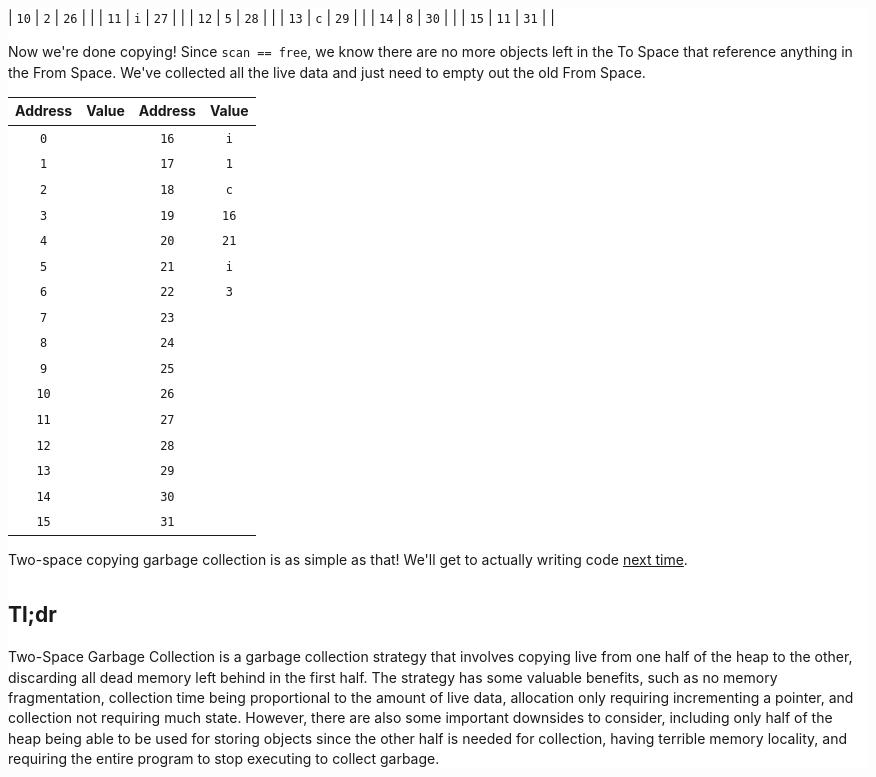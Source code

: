 | `10` | `2` | `26` |  |
| `11` | `i` | `27` |  |
| `12` | `5` | `28` |  |
| `13` | `c` | `29` |  |
| `14` | `8` | `30` |  |
| `15` | `11` | `31` |  |

Now we're done copying!
Since `scan == free`, we know there are no more objects left in the To Space that reference anything in the From Space.
We've collected all the live data and just need to empty out the old From Space.

| Address | Value | Address | Value |
|:---:|:---:|:---:|:---:|
| `0` |  | `16` | `i` |
| `1` |  | `17` | `1` |
| `2` |  | `18` | `c` |
| `3` |  | `19` | `16` |
| `4` |  | `20` | `21` |
| `5` |  | `21` | `i` |
| `6` |  | `22` | `3` |
| `7` |  | `23` |  |
| `8` |  | `24` |  |
| `9` |  | `25` |  |
| `10` |  | `26` |  |
| `11` |  | `27` |  |
| `12` |  | `28` |  |
| `13` |  | `29` |  |
| `14` |  | `30` |  |
| `15` |  | `31` |  |

Two-space copying garbage collection is as simple as that!
We'll get to actually writing code [next time](../240527-semispace-gc-code/).

## Tl;dr

Two-Space Garbage Collection is a garbage collection strategy that involves copying live from one half of the heap to the other, discarding all dead memory left behind in the first half.
The strategy has some valuable benefits, such as no memory fragmentation, collection time being proportional to the amount of live data, allocation only requiring incrementing a pointer, and collection not requiring much state.
However, there are also some important downsides to consider, including only half of the heap being able to be used for storing objects since the other half is needed for collection, having terrible memory locality, and requiring the entire program to stop executing to collect garbage.
